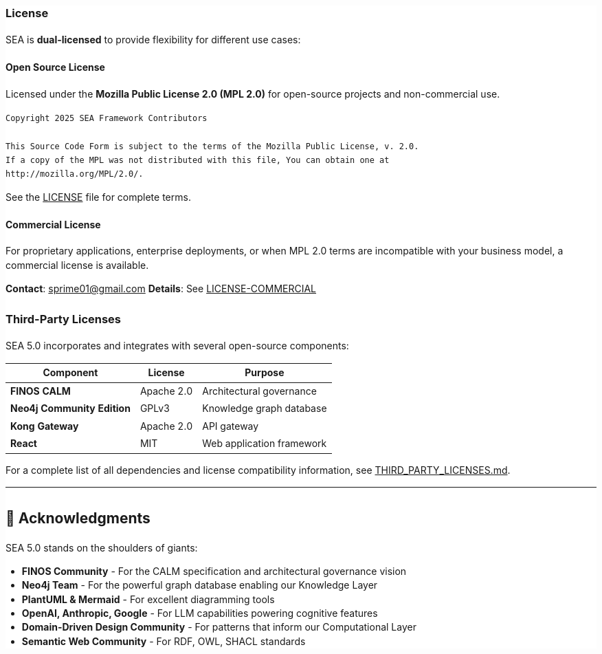 ### License

SEA is **dual-licensed** to provide flexibility for different use cases:

#### Open Source License

Licensed under the **Mozilla Public License 2.0 (MPL 2.0)** for open-source projects and non-commercial use.

```
Copyright 2025 SEA Framework Contributors

This Source Code Form is subject to the terms of the Mozilla Public License, v. 2.0.
If a copy of the MPL was not distributed with this file, You can obtain one at
http://mozilla.org/MPL/2.0/.
```

See the [LICENSE](LICENSE) file for complete terms.

#### Commercial License

For proprietary applications, enterprise deployments, or when MPL 2.0 terms are incompatible with your business model, a commercial license is available.

**Contact**: <sprime01@gmail.com>
**Details**: See [LICENSE-COMMERCIAL](LICENSE-COMMERCIAL)

### Third-Party Licenses

SEA 5.0 incorporates and integrates with several open-source components:

| Component | License | Purpose |
|-----------|---------|---------|
| **FINOS CALM** | Apache 2.0 | Architectural governance |
| **Neo4j Community Edition** | GPLv3 | Knowledge graph database |
| **Kong Gateway** | Apache 2.0 | API gateway |
| **React** | MIT | Web application framework |

For a complete list of all dependencies and license compatibility information, see [THIRD_PARTY_LICENSES.md](THIRD_PARTY_LICENSES.md).

---

## 🙏 Acknowledgments

SEA 5.0 stands on the shoulders of giants:

- **FINOS Community** - For the CALM specification and architectural governance vision
- **Neo4j Team** - For the powerful graph database enabling our Knowledge Layer
- **PlantUML & Mermaid** - For excellent diagramming tools
- **OpenAI, Anthropic, Google** - For LLM capabilities powering cognitive features
- **Domain-Driven Design Community** - For patterns that inform our Computational Layer
- **Semantic Web Community** - For RDF, OWL, SHACL standards
